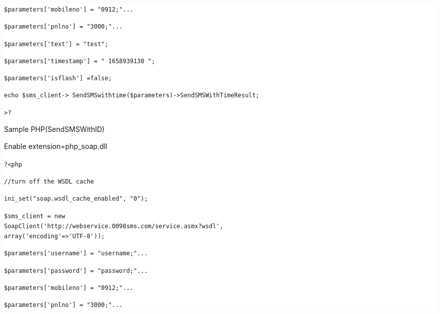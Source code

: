 ```
$parameters['mobileno'] = "0912;"...
```

```
$parameters['pnlno'] = "3000;"...
```

```
$parameters['text'] = "test";
```

```
$parameters['timestamp'] = " 1658939130 ";
```

```
$parameters['isflash'] =false;
```

```
echo $sms_client-> SendSMSwithtime($parameters)->SendSMSWithTimeResult;
```

```
>?
```

Sample PHP(SendSMSWithID)

Enable extension=php_soap.dll

```
?<php
```

```
//turn off the WSDL cache
```

```
ini_set("soap.wsdl_cache_enabled", "0");
```

```
$sms_client = new
SoapClient('http://webservice.0098sms.com/service.asmx?wsdl',
array('encoding'=>'UTF-8'));
```

```
$parameters['username'] = "username;"...
```

```
$parameters['password'] = "password;"...
```

```
$parameters['mobileno'] = "0912;"...
```

```
$parameters['pnlno'] = "3000;"...
```
